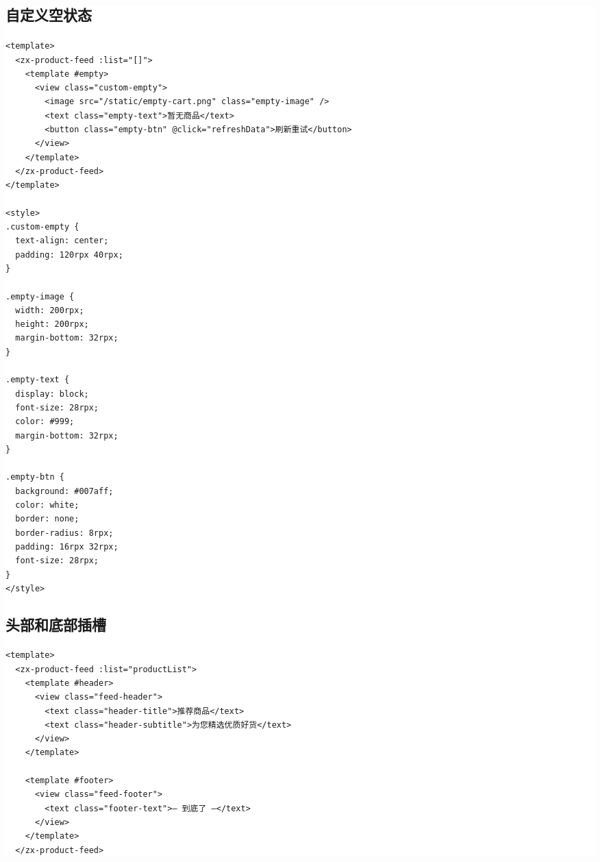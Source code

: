 ## 自定义空状态

```vue
<template>
  <zx-product-feed :list="[]">
    <template #empty>
      <view class="custom-empty">
        <image src="/static/empty-cart.png" class="empty-image" />
        <text class="empty-text">暂无商品</text>
        <button class="empty-btn" @click="refreshData">刷新重试</button>
      </view>
    </template>
  </zx-product-feed>
</template>

<style>
.custom-empty {
  text-align: center;
  padding: 120rpx 40rpx;
}

.empty-image {
  width: 200rpx;
  height: 200rpx;
  margin-bottom: 32rpx;
}

.empty-text {
  display: block;
  font-size: 28rpx;
  color: #999;
  margin-bottom: 32rpx;
}

.empty-btn {
  background: #007aff;
  color: white;
  border: none;
  border-radius: 8rpx;
  padding: 16rpx 32rpx;
  font-size: 28rpx;
}
</style>
```

## 头部和底部插槽

```vue
<template>
  <zx-product-feed :list="productList">
    <template #header>
      <view class="feed-header">
        <text class="header-title">推荐商品</text>
        <text class="header-subtitle">为您精选优质好货</text>
      </view>
    </template>
    
    <template #footer>
      <view class="feed-footer">
        <text class="footer-text">— 到底了 —</text>
      </view>
    </template>
  </zx-product-feed>
```